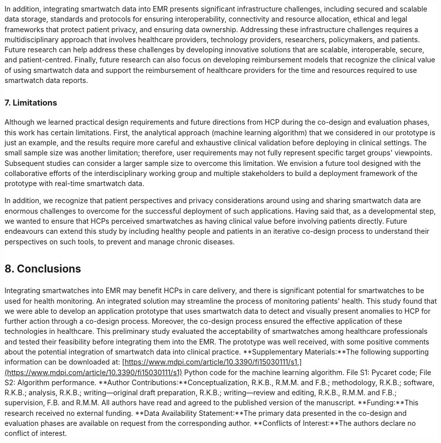In addition, integrating smartwatch data into EMR presents significant infrastructure challenges, including secured and scalable data storage, standards and protocols for ensuring interoperability, connectivity and resource allocation, ethical and legal frameworks that protect patient privacy, and ensuring data ownership. Addressing these infrastructure challenges requires a multidisciplinary approach that involves healthcare providers, technology providers, researchers, policymakers, and patients. Future research can help address these challenges by developing innovative solutions that are scalable, interoperable, secure, and patient-centred. Finally, future research can also focus on developing reimbursement models that recognize the clinical value of using smartwatch data and support the reimbursement of healthcare providers for the time and resources required to use smartwatch data reports.

### <span id="page-11-0"></span>7. Limitations

Although we learned practical design requirements and future directions from HCP during the co-design and evaluation phases, this work has certain limitations. First, the analytical approach (machine learning algorithm) that we considered in our prototype is just an example, and the results require more careful and exhaustive clinical validation before deploying in clinical settings. The small sample size was another limitation; therefore, user requirements may not fully represent specific target groups' viewpoints. Subsequent studies can consider a larger sample size to overcome this limitation. We envision a future tool designed with the collaborative efforts of the interdisciplinary working group and multiple stakeholders to build a deployment framework of the prototype with real-time smartwatch data.

In addition, we recognize that patient perspectives and privacy considerations around using and sharing smartwatch data are enormous challenges to overcome for the successful deployment of such applications. Having said that, as a developmental step, we wanted to ensure that HCPs perceived smartwatches as having clinical value before involving patients directly. Future endeavours can extend this study by including healthy people and patients in an iterative co-design process to understand their perspectives on such tools, to prevent and manage chronic diseases.

## <span id="page-12-10"></span>8. Conclusions

Integrating smartwatches into EMR may benefit HCPs in care delivery, and there is significant potential for smartwatches to be used for health monitoring. An integrated solution may streamline the process of monitoring patients' health. This study found that we were able to develop an application prototype that uses smartwatch data to detect and visually present anomalies to HCP for further action through a co-design process. Moreover, the co-design process ensured the effective application of these technologies in healthcare. This preliminary study evaluated the acceptability of smartwatches among healthcare professionals and tested their feasibility before integrating them into the EMR. The prototype was well received, with some positive comments about the potential integration of smartwatch data into clinical practice.
**Supplementary Materials:**The following supporting information can be downloaded at: [https://www.mdpi.com/article/10.3390/fi15030111/s1,](https://www.mdpi.com/article/10.3390/fi15030111/s1) Python code for the machine learning algorithm. File S1: Pycaret code; File S2: Algorithm performance.
**Author Contributions:**Conceptualization, R.K.B., R.M.M. and F.B.; methodology, R.K.B.; software, R.K.B.; analysis, R.K.B.; writing—original draft preparation, R.K.B.; writing—review and editing, R.K.B., R.M.M. and F.B.; supervision, F.B. and R.M.M. All authors have read and agreed to the published version of the manuscript.
**Funding:**This research received no external funding.
**Data Availability Statement:**The primary data presented in the co-design and evaluation phases are available on request from the corresponding author.
**Conflicts of Interest:**The authors declare no conflict of interest.
